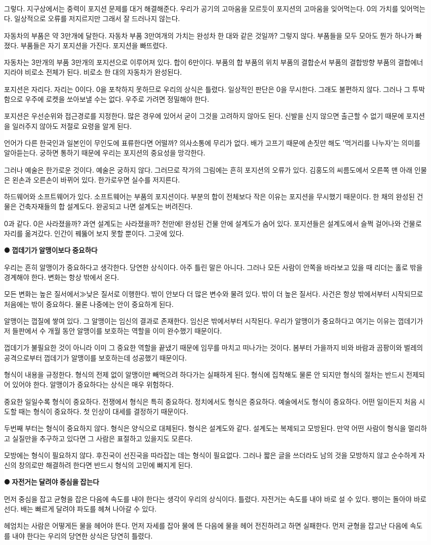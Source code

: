 그렇다. 지구상에서는 중력이 포지션 문제를 대거 해결해준다. 우리가 공기의 고마움을 모르듯이 포지션의 고마움을 잊어먹는다. 0의 가치를 잊어먹는다. 일상적으로 오류를 저지르지만 그래서 잘 드러나지 않는다. 

자동차의 부품은 약 3만개에 달한다. 자동차 부품 3만여개의 가치는 완성차 한 대와 같은 것일까? 그렇지 않다. 부품들을 모두 모아도 뭔가 하나가 빠졌다. 부품들은 자기 포지션을 가진다. 포지션을 빠뜨렸다. 

자동차는 3만개의 부품 3만개의 포지션으로 이루어져 있다. 합이 6만이다. 부품의 합 부품의 위치 부품의 결합순서 부품의 결합방향 부품의 결합에너지라야 비로소 전체가 된다. 비로소 한 대의 자동차가 완성된다. 

포지션은 자리다. 자리는 0이다. 0을 포착하지 못하므로 우리의 상식은 틀렸다. 일상적인 판단은 0을 무시한다. 그래도 불편하지 않다. 그러나 그 투박함으로 우주에 로켓을 쏘아보낼 수는 없다. 우주로 가려면 정밀해야 한다.

포지션은 우선순위와 접근경로를 지정한다. 많은 경우에 있어서 굳이 그것을 고려하지 않아도 된다. 신발을 신지 않으면 출근할 수 없기 때문에 포지션을 일러주지 않아도 저절로 요령을 알게 된다. 

언어가 다른 한국인과 일본인이 무인도에 표류한다면 어떨까? 의사소통에 무리가 없다. 배가 고프기 때문에 손짓만 해도 '먹거리를 나누자'는 의미를 알아듣는다. 궁하면 통하기 때문에 우리는 포지션의 중요성을 망각한다. 

그러나 예술은 한가로운 것이다. 예술은 궁하지 않다. 그러므로 작가의 그림에는 흔히 포지션의 오류가 있다. 김홍도의 씨름도에서 오른쪽 맨 아래 인물은 왼손과 오른손이 바뀌어 있다. 한가로우면 실수를 저지른다.

하드웨어와 소프트웨어가 있다. 소프트웨어는 부품의 포지션이다. 부분의 합이 전체보다 작은 이유는 포지션을 무시했기 때문이다. 한 채의 완성된 건물은 건축자재들의 합 설계도다. 완공되고 나면 설계도는 버려진다. 

0과 같다. 0은 사라졌을까? 과연 설계도는 사라졌을까? 천만에! 완성된 건물 안에 설계도가 숨어 있다. 포지션들은 설계도에서 슬쩍 걸어나와 건물로 자리를 옮겨갔다. 인간이 꿰뚫어 보지 못할 뿐이다. 그곳에 있다. 

**● 껍데기가 알맹이보다 중요하다**

우리는 흔히 알맹이가 중요하다고 생각한다. 당연한 상식이다. 아주 틀린 말은 아니다. 그러나 모든 사람이 안쪽을 바라보고 있을 때 리더는 홀로 밖을 경계해야 한다. 변화는 항상 밖에서 온다. 

모든 변화는 높은 질서에서≫낮은 질서로 이행한다. 밖이 안보다 더 많은 변수와 물려 있다. 밖이 더 높은 질서다. 사건은 항상 밖에서부터 시작되므로 처음에는 밖이 중요하다. 물론 나중에는 안이 중요하게 된다. 

알맹이는 껍질에 쌓여 있다. 그 알맹이는 임신의 결과로 존재한다. 임신은 밖에서부터 시작된다. 우리가 알맹이가 중요하다고 여기는 이유는 껍데기가 저 들판에서 수 개월 동안 알맹이를 보호하는 역할을 이미 완수했기 때문이다. 

껍데기가 불필요한 것이 아니라 이미 그 중요한 역할을 끝냈기 때문에 임무를 마치고 떠나가는 것이다. 봄부터 가을까지 비와 바람과 곰팡이와 벌레의 공격으로부터 껍데기가 알맹이를 보호하는데 성공했기 때문이다. 

형식이 내용을 규정한다. 형식의 전제 없이 알맹이만 빼먹으려 하다가는 실패하게 된다. 형식에 집착해도 물론 안 되지만 형식의 절차는 반드시 전제되어 있어야 한다. 알맹이가 중요하다는 상식은 매우 위험하다. 

중요한 일일수록 형식이 중요하다. 전쟁에서 형식은 특히 중요하다. 정치에서도 형식은 중요하다. 예술에서도 형식이 중요하다. 어떤 일이든지 처음 시도할 때는 형식이 중요하다. 첫 인상이 대세를 결정하기 때문이다. 

두번째 부터는 형식이 중요하지 않다. 형식은 양식으로 대체된다. 형식은 설계도와 같다. 설계도는 복제되고 모방된다. 만약 어떤 사람이 형식을 멀리하고 실질만을 추구하고 있다면 그 사람은 표절하고 있을지도 모른다. 

모방에는 형식이 필요하지 않다. 후진국이 선진국을 따라잡는 데는 형식이 필요없다. 그러나 짧은 글을 쓰더라도 남의 것을 모방하지 않고 순수하게 자신의 창의로만 해결하려 한다면 반드시 형식의 고민에 빠지게 된다. 

**● 자전거는 달려야 중심을 잡는다**

먼저 중심을 잡고 균형을 잡은 다음에 속도를 내야 한다는 생각이 우리의 상식이다. 틀렸다. 자전거는 속도를 내야 바로 설 수 있다. 팽이는 돌아야 바로 선다. 배는 빠르게 달려야 파도를 헤쳐 나아갈 수 있다.

헤엄치는 사람은 어떻게든 물을 헤어야 뜬다. 먼저 자세를 잡아 물에 뜬 다음에 물을 헤어 전진하려고 하면 실패한다. 먼저 균형을 잡고난 다음에 속도를 내야 한다는 우리의 당연한 상식은 당연히 틀렸다. 
